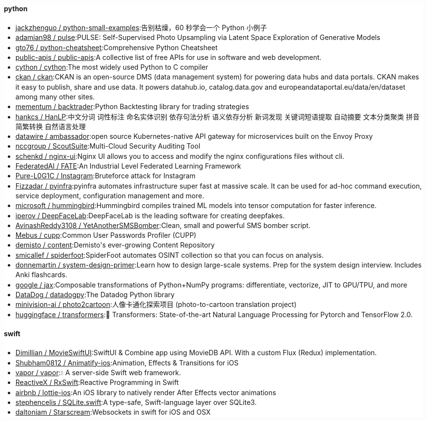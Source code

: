 #### python
* [jackzhenguo / python-small-examples](https://github.com/jackzhenguo/python-small-examples):告别枯燥，60 秒学会一个 Python 小例子
* [adamian98 / pulse](https://github.com/adamian98/pulse):PULSE: Self-Supervised Photo Upsampling via Latent Space Exploration of Generative Models
* [gto76 / python-cheatsheet](https://github.com/gto76/python-cheatsheet):Comprehensive Python Cheatsheet
* [public-apis / public-apis](https://github.com/public-apis/public-apis):A collective list of free APIs for use in software and web development.
* [cython / cython](https://github.com/cython/cython):The most widely used Python to C compiler
* [ckan / ckan](https://github.com/ckan/ckan):CKAN is an open-source DMS (data management system) for powering data hubs and data portals. CKAN makes it easy to publish, share and use data. It powers datahub.io, catalog.data.gov and europeandataportal.eu/data/en/dataset among many other sites.
* [mementum / backtrader](https://github.com/mementum/backtrader):Python Backtesting library for trading strategies
* [hankcs / HanLP](https://github.com/hankcs/HanLP):中文分词 词性标注 命名实体识别 依存句法分析 语义依存分析 新词发现 关键词短语提取 自动摘要 文本分类聚类 拼音简繁转换 自然语言处理
* [datawire / ambassador](https://github.com/datawire/ambassador):open source Kubernetes-native API gateway for microservices built on the Envoy Proxy
* [nccgroup / ScoutSuite](https://github.com/nccgroup/ScoutSuite):Multi-Cloud Security Auditing Tool
* [schenkd / nginx-ui](https://github.com/schenkd/nginx-ui):Nginx UI allows you to access and modify the nginx configurations files without cli.
* [FederatedAI / FATE](https://github.com/FederatedAI/FATE):An Industrial Level Federated Learning Framework
* [Pure-L0G1C / Instagram](https://github.com/Pure-L0G1C/Instagram):Bruteforce attack for Instagram
* [Fizzadar / pyinfra](https://github.com/Fizzadar/pyinfra):pyinfra automates infrastructure super fast at massive scale. It can be used for ad-hoc command execution, service deployment, configuration management and more.
* [microsoft / hummingbird](https://github.com/microsoft/hummingbird):Hummingbird compiles trained ML models into tensor computation for faster inference.
* [iperov / DeepFaceLab](https://github.com/iperov/DeepFaceLab):DeepFaceLab is the leading software for creating deepfakes.
* [AvinashReddy3108 / YetAnotherSMSBomber](https://github.com/AvinashReddy3108/YetAnotherSMSBomber):Clean, small and powerful SMS bomber script.
* [Mebus / cupp](https://github.com/Mebus/cupp):Common User Passwords Profiler (CUPP)
* [demisto / content](https://github.com/demisto/content):Demisto's ever-growing Content Repository
* [smicallef / spiderfoot](https://github.com/smicallef/spiderfoot):SpiderFoot automates OSINT collection so that you can focus on analysis.
* [donnemartin / system-design-primer](https://github.com/donnemartin/system-design-primer):Learn how to design large-scale systems. Prep for the system design interview. Includes Anki flashcards.
* [google / jax](https://github.com/google/jax):Composable transformations of Python+NumPy programs: differentiate, vectorize, JIT to GPU/TPU, and more
* [DataDog / datadogpy](https://github.com/DataDog/datadogpy):The Datadog Python library
* [minivision-ai / photo2cartoon](https://github.com/minivision-ai/photo2cartoon):人像卡通化探索项目 (photo-to-cartoon translation project)
* [huggingface / transformers](https://github.com/huggingface/transformers):🤗 Transformers: State-of-the-art Natural Language Processing for Pytorch and TensorFlow 2.0.

#### swift
* [Dimillian / MovieSwiftUI](https://github.com/Dimillian/MovieSwiftUI):SwiftUI & Combine app using MovieDB API. With a custom Flux (Redux) implementation.
* [Shubham0812 / Animatify-ios](https://github.com/Shubham0812/Animatify-ios):Animation, Effects & Transitions for iOS
* [vapor / vapor](https://github.com/vapor/vapor):💧 A server-side Swift web framework.
* [ReactiveX / RxSwift](https://github.com/ReactiveX/RxSwift):Reactive Programming in Swift
* [airbnb / lottie-ios](https://github.com/airbnb/lottie-ios):An iOS library to natively render After Effects vector animations
* [stephencelis / SQLite.swift](https://github.com/stephencelis/SQLite.swift):A type-safe, Swift-language layer over SQLite3.
* [daltoniam / Starscream](https://github.com/daltoniam/Starscream):Websockets in swift for iOS and OSX